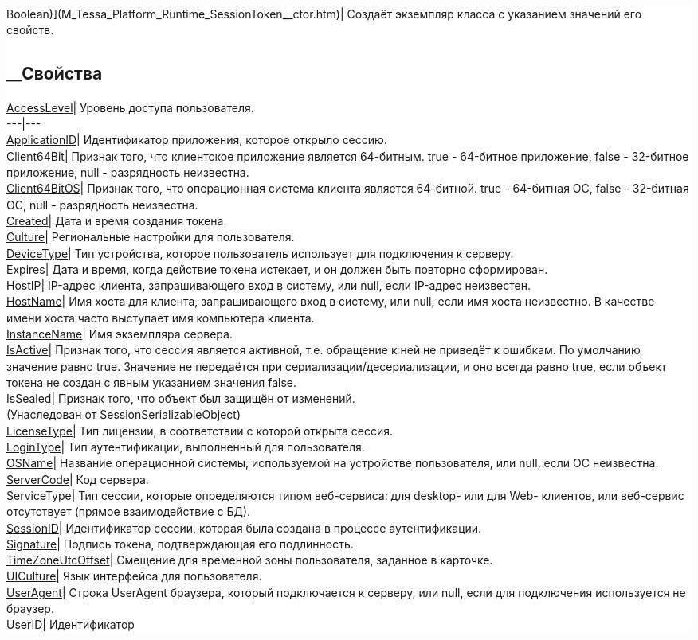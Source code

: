 Boolean)](M_Tessa_Platform_Runtime_SessionToken__ctor.htm)|  Создаёт экземпляр
класса с указанием значений его свойств.  
## __Свойства
[AccessLevel](P_Tessa_Platform_Runtime_SessionToken_AccessLevel.htm)| Уровень
доступа пользователя.  
---|---  
[ApplicationID](P_Tessa_Platform_Runtime_SessionToken_ApplicationID.htm)|
Идентификатор приложения, которое открыло сессию.  
[Client64Bit](P_Tessa_Platform_Runtime_SessionToken_Client64Bit.htm)|  Признак
того, что клиентское приложение является 64-битным. true \- 64-битное
приложение, false \- 32-битное приложение, null \- разрядность неизвестна.  
[Client64BitOS](P_Tessa_Platform_Runtime_SessionToken_Client64BitOS.htm)|
Признак того, что операционная система клиента является 64-битной. true \-
64-битная ОС, false \- 32-битная ОС, null \- разрядность неизвестна.  
[Created](P_Tessa_Platform_Runtime_SessionToken_Created.htm)| Дата и время
создания токена.  
[Culture](P_Tessa_Platform_Runtime_SessionToken_Culture.htm)| Региональные
настройки для пользователя.  
[DeviceType](P_Tessa_Platform_Runtime_SessionToken_DeviceType.htm)| Тип
устройства, которое пользователь использует для подключения к серверу.  
[Expires](P_Tessa_Platform_Runtime_SessionToken_Expires.htm)| Дата и время,
когда действие токена истекает, и он должен быть повторно сформирован.  
[HostIP](P_Tessa_Platform_Runtime_SessionToken_HostIP.htm)|  IP-адрес клиента,
запрашивающего вход в систему, или null, если IP-адрес неизвестен.  
[HostName](P_Tessa_Platform_Runtime_SessionToken_HostName.htm)|  Имя хоста для
клиента, запрашивающего вход в систему, или null, если имя хоста неизвестно. В
качестве имени хоста часто выступает имя компьютера клиента.  
[InstanceName](P_Tessa_Platform_Runtime_SessionToken_InstanceName.htm)| Имя
экземпляра сервера.  
[IsActive](P_Tessa_Platform_Runtime_SessionToken_IsActive.htm)|  Признак того,
что сессия является активной, т.е. обращение к ней не приведёт к ошибкам. По
умолчанию значение равно true. Значение не передаётся при
сериализации/десериализации, и оно всегда равно true, если объект токена не
создан с явным указанием значения false.  
[IsSealed](P_Tessa_Platform_Runtime_SessionSerializableObject_IsSealed.htm)|
Признак того, что объект был защищён от изменений.  
(Унаследован от
[SessionSerializableObject](T_Tessa_Platform_Runtime_SessionSerializableObject.htm))  
[LicenseType](P_Tessa_Platform_Runtime_SessionToken_LicenseType.htm)| Тип
лицензии, в соответствии с которой открыта сессия.  
[LoginType](P_Tessa_Platform_Runtime_SessionToken_LoginType.htm)| Тип
аутентификации, выполненный для пользователя.  
[OSName](P_Tessa_Platform_Runtime_SessionToken_OSName.htm)|  Название
операционной системы, используемой на устройстве пользователя, или null, если
ОС неизвестна.  
[ServerCode](P_Tessa_Platform_Runtime_SessionToken_ServerCode.htm)| Код
сервера.  
[ServiceType](P_Tessa_Platform_Runtime_SessionToken_ServiceType.htm)|  Тип
сессии, которые определяются типом веб-сервиса: для desktop- или для Web-
клиентов, или веб-сервис отсутствует (прямое взаимодействие с БД).  
[SessionID](P_Tessa_Platform_Runtime_SessionToken_SessionID.htm)|
Идентификатор сессии, которая была создана в процессе аутентификации.  
[Signature](P_Tessa_Platform_Runtime_SessionToken_Signature.htm)| Подпись
токена, подтверждающая его подлинность.  
[TimeZoneUtcOffset](P_Tessa_Platform_Runtime_SessionToken_TimeZoneUtcOffset.htm)|
Смещение для временной зоны пользователя, заданное в карточке.  
[UICulture](P_Tessa_Platform_Runtime_SessionToken_UICulture.htm)| Язык
интерфейса для пользователя.  
[UserAgent](P_Tessa_Platform_Runtime_SessionToken_UserAgent.htm)|  Строка
UserAgent браузера, который подключается к серверу, или null, если для
подключения используется не браузер.  
[UserID](P_Tessa_Platform_Runtime_SessionToken_UserID.htm)| Идентификатор